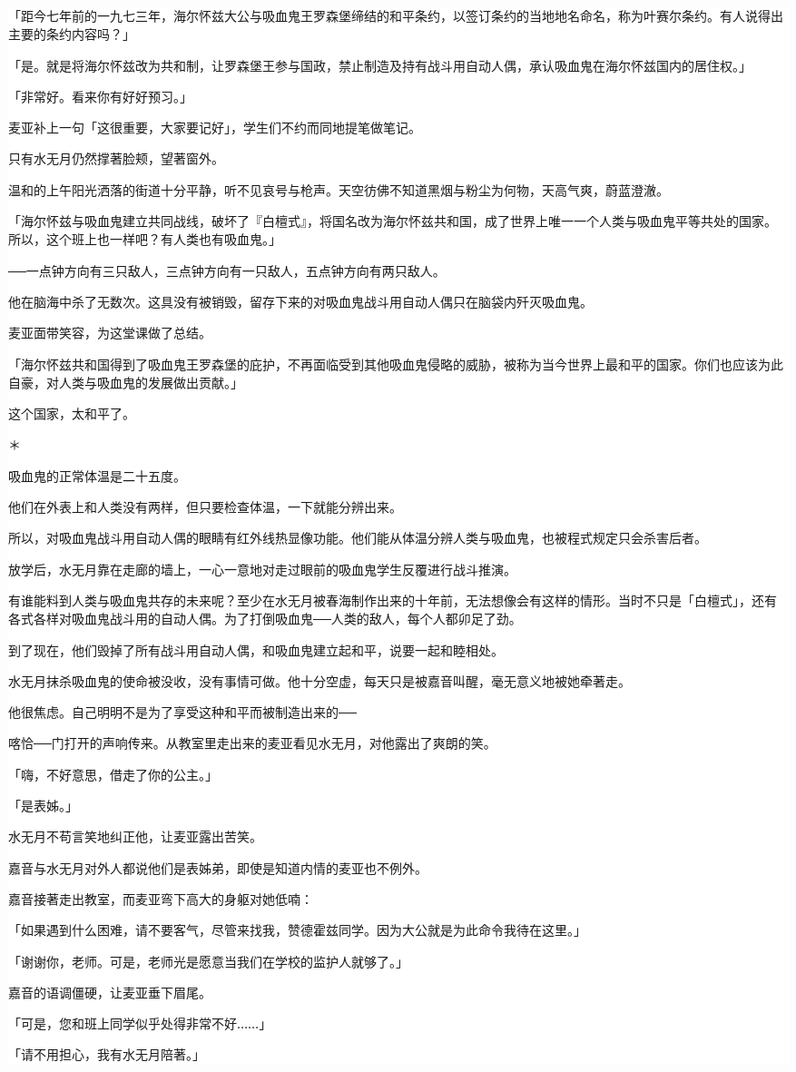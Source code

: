 「距今七年前的一九七三年，海尔怀兹大公与吸血鬼王罗森堡缔结的和平条约，以签订条约的当地地名命名，称为叶赛尔条约。有人说得出主要的条约内容吗？」

「是。就是将海尔怀兹改为共和制，让罗森堡王参与国政，禁止制造及持有战斗用自动人偶，承认吸血鬼在海尔怀兹国内的居住权。」

「非常好。看来你有好好预习。」

麦亚补上一句「这很重要，大家要记好」，学生们不约而同地提笔做笔记。

只有水无月仍然撑著脸颊，望著窗外。

温和的上午阳光洒落的街道十分平静，听不见哀号与枪声。天空彷佛不知道黑烟与粉尘为何物，天高气爽，蔚蓝澄澈。

「海尔怀兹与吸血鬼建立共同战线，破坏了『白檀式』，将国名改为海尔怀兹共和国，成了世界上唯一一个人类与吸血鬼平等共处的国家。所以，这个班上也一样吧？有人类也有吸血鬼。」

──一点钟方向有三只敌人，三点钟方向有一只敌人，五点钟方向有两只敌人。

他在脑海中杀了无数次。这具没有被销毁，留存下来的对吸血鬼战斗用自动人偶只在脑袋内歼灭吸血鬼。

麦亚面带笑容，为这堂课做了总结。

「海尔怀兹共和国得到了吸血鬼王罗森堡的庇护，不再面临受到其他吸血鬼侵略的威胁，被称为当今世界上最和平的国家。你们也应该为此自豪，对人类与吸血鬼的发展做出贡献。」

这个国家，太和平了。

＊

吸血鬼的正常体温是二十五度。

他们在外表上和人类没有两样，但只要检查体温，一下就能分辨出来。

所以，对吸血鬼战斗用自动人偶的眼睛有红外线热显像功能。他们能从体温分辨人类与吸血鬼，也被程式规定只会杀害后者。

放学后，水无月靠在走廊的墙上，一心一意地对走过眼前的吸血鬼学生反覆进行战斗推演。

有谁能料到人类与吸血鬼共存的未来呢？至少在水无月被春海制作出来的十年前，无法想像会有这样的情形。当时不只是「白檀式」，还有各式各样对吸血鬼战斗用的自动人偶。为了打倒吸血鬼──人类的敌人，每个人都卯足了劲。

到了现在，他们毁掉了所有战斗用自动人偶，和吸血鬼建立起和平，说要一起和睦相处。

水无月抹杀吸血鬼的使命被没收，没有事情可做。他十分空虚，每天只是被嘉音叫醒，毫无意义地被她牵著走。

他很焦虑。自己明明不是为了享受这种和平而被制造出来的──

喀恰──门打开的声响传来。从教室里走出来的麦亚看见水无月，对他露出了爽朗的笑。

「嗨，不好意思，借走了你的公主。」

「是表姊。」

水无月不苟言笑地纠正他，让麦亚露出苦笑。

嘉音与水无月对外人都说他们是表姊弟，即使是知道内情的麦亚也不例外。

嘉音接著走出教室，而麦亚弯下高大的身躯对她低喃：

「如果遇到什么困难，请不要客气，尽管来找我，赞德霍兹同学。因为大公就是为此命令我待在这里。」

「谢谢你，老师。可是，老师光是愿意当我们在学校的监护人就够了。」

嘉音的语调僵硬，让麦亚垂下眉尾。

「可是，您和班上同学似乎处得非常不好……」

「请不用担心，我有水无月陪著。」
